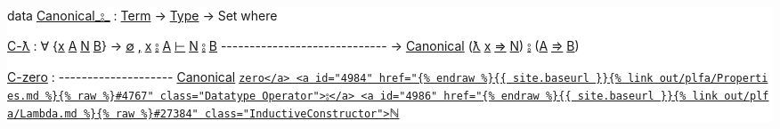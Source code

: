 <a id="4762" class="Keyword">data</a> <a id="Canonical_⦂_"></a><a id="4767" href="{% endraw %}{{ site.baseurl }}{% link out/plfa/Properties.md %}{% raw %}#4767" class="Datatype Operator">Canonical_⦂_</a> <a id="4780" class="Symbol">:</a> <a id="4782" href="{% endraw %}{{ site.baseurl }}{% link out/plfa/Lambda.md %}{% raw %}#3844" class="Datatype">Term</a> <a id="4787" class="Symbol">→</a> <a id="4789" href="{% endraw %}{{ site.baseurl }}{% link out/plfa/Lambda.md %}{% raw %}#27338" class="Datatype">Type</a> <a id="4794" class="Symbol">→</a> <a id="4796" class="PrimitiveType">Set</a> <a id="4800" class="Keyword">where</a>

  <a id="Canonical_⦂_.C-ƛ"></a><a id="4809" href="{% endraw %}{{ site.baseurl }}{% link out/plfa/Properties.md %}{% raw %}#4809" class="InductiveConstructor">C-ƛ</a> <a id="4813" class="Symbol">:</a> <a id="4815" class="Symbol">∀</a> <a id="4817" class="Symbol">{</a><a id="4818" href="{% endraw %}{{ site.baseurl }}{% link out/plfa/Properties.md %}{% raw %}#4818" class="Bound">x</a> <a id="4820" href="{% endraw %}{{ site.baseurl }}{% link out/plfa/Properties.md %}{% raw %}#4820" class="Bound">A</a> <a id="4822" href="{% endraw %}{{ site.baseurl }}{% link out/plfa/Properties.md %}{% raw %}#4822" class="Bound">N</a> <a id="4824" href="{% endraw %}{{ site.baseurl }}{% link out/plfa/Properties.md %}{% raw %}#4824" class="Bound">B</a><a id="4825" class="Symbol">}</a>
    <a id="4831" class="Symbol">→</a> <a id="4833" href="{% endraw %}{{ site.baseurl }}{% link out/plfa/Lambda.md %}{% raw %}#29017" class="InductiveConstructor">∅</a> <a id="4835" href="{% endraw %}{{ site.baseurl }}{% link out/plfa/Lambda.md %}{% raw %}#29035" class="InductiveConstructor Operator">,</a> <a id="4837" href="{% endraw %}{{ site.baseurl }}{% link out/plfa/Properties.md %}{% raw %}#4818" class="Bound">x</a> <a id="4839" href="{% endraw %}{{ site.baseurl }}{% link out/plfa/Lambda.md %}{% raw %}#29035" class="InductiveConstructor Operator">⦂</a> <a id="4841" href="{% endraw %}{{ site.baseurl }}{% link out/plfa/Properties.md %}{% raw %}#4820" class="Bound">A</a> <a id="4843" href="{% endraw %}{{ site.baseurl }}{% link out/plfa/Lambda.md %}{% raw %}#31145" class="Datatype Operator">⊢</a> <a id="4845" href="{% endraw %}{{ site.baseurl }}{% link out/plfa/Properties.md %}{% raw %}#4822" class="Bound">N</a> <a id="4847" href="{% endraw %}{{ site.baseurl }}{% link out/plfa/Lambda.md %}{% raw %}#31145" class="Datatype Operator">⦂</a> <a id="4849" href="{% endraw %}{{ site.baseurl }}{% link out/plfa/Properties.md %}{% raw %}#4824" class="Bound">B</a>
      <a id="4857" class="Comment">-----------------------------</a>
    <a id="4891" class="Symbol">→</a> <a id="4893" href="{% endraw %}{{ site.baseurl }}{% link out/plfa/Properties.md %}{% raw %}#4767" class="Datatype Operator">Canonical</a> <a id="4903" class="Symbol">(</a><a id="4904" href="{% endraw %}{{ site.baseurl }}{% link out/plfa/Lambda.md %}{% raw %}#3903" class="InductiveConstructor Operator">ƛ</a> <a id="4906" href="{% endraw %}{{ site.baseurl }}{% link out/plfa/Properties.md %}{% raw %}#4818" class="Bound">x</a> <a id="4908" href="{% endraw %}{{ site.baseurl }}{% link out/plfa/Lambda.md %}{% raw %}#3903" class="InductiveConstructor Operator">⇒</a> <a id="4910" href="{% endraw %}{{ site.baseurl }}{% link out/plfa/Properties.md %}{% raw %}#4822" class="Bound">N</a><a id="4911" class="Symbol">)</a> <a id="4913" href="{% endraw %}{{ site.baseurl }}{% link out/plfa/Properties.md %}{% raw %}#4767" class="Datatype Operator">⦂</a> <a id="4915" class="Symbol">(</a><a id="4916" href="{% endraw %}{{ site.baseurl }}{% link out/plfa/Properties.md %}{% raw %}#4820" class="Bound">A</a> <a id="4918" href="{% endraw %}{{ site.baseurl }}{% link out/plfa/Lambda.md %}{% raw %}#27357" class="InductiveConstructor Operator">⇒</a> <a id="4920" href="{% endraw %}{{ site.baseurl }}{% link out/plfa/Properties.md %}{% raw %}#4824" class="Bound">B</a><a id="4921" class="Symbol">)</a>

  <a id="Canonical_⦂_.C-zero"></a><a id="4926" href="{% endraw %}{{ site.baseurl }}{% link out/plfa/Properties.md %}{% raw %}#4926" class="InductiveConstructor">C-zero</a> <a id="4933" class="Symbol">:</a>
      <a id="4941" class="Comment">--------------------</a>
      <a id="4968" href="{% endraw %}{{ site.baseurl }}{% link out/plfa/Properties.md %}{% raw %}#4767" class="Datatype Operator">Canonical</a> <a id="4978" href="{% endraw %}{{ site.baseurl }}{% link out/plfa/Lambda.md %}{% raw %}#3999" class="InductiveConstructor">`zero</a> <a id="4984" href="{% endraw %}{{ site.baseurl }}{% link out/plfa/Properties.md %}{% raw %}#4767" class="Datatype Operator">⦂</a> <a id="4986" href="{% endraw %}{{ site.baseurl }}{% link out/plfa/Lambda.md %}{% raw %}#27384" class="InductiveConstructor">`ℕ</a>
